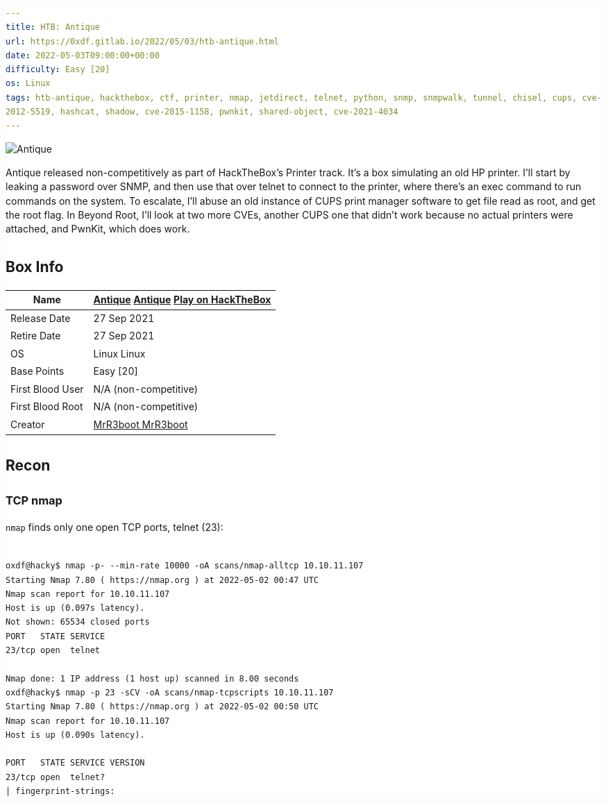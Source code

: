 ```yaml
---
title: HTB: Antique
url: https://0xdf.gitlab.io/2022/05/03/htb-antique.html
date: 2022-05-03T09:00:00+00:00
difficulty: Easy [20]
os: Linux
tags: htb-antique, hackthebox, ctf, printer, nmap, jetdirect, telnet, python, snmp, snmpwalk, tunnel, chisel, cups, cve-2012-5519, hashcat, shadow, cve-2015-1158, pwnkit, shared-object, cve-2021-4034
---
```


![Antique](https://0xdfimages.gitlab.io/img/antique-cover.png)

Antique released non-competitively as part of HackTheBox’s Printer track. It’s a box simulating an old HP printer. I’ll start by leaking a password over SNMP, and then use that over telnet to connect to the printer, where there’s an exec command to run commands on the system. To escalate, I’ll abuse an old instance of CUPS print manager software to get file read as root, and get the root flag. In Beyond Root, I’ll look at two more CVEs, another CUPS one that didn’t work because no actual printers were attached, and PwnKit, which does work.

## Box Info

| Name | [Antique](https://hackthebox.com/machines/antique)  [Antique](https://hackthebox.com/machines/antique) [Play on HackTheBox](https://hackthebox.com/machines/antique) |
| --- | --- |
| Release Date | 27 Sep 2021 |
| Retire Date | 27 Sep 2021 |
| OS | Linux Linux |
| Base Points | Easy [20] |
| First Blood User | N/A (non-competitive) |
| First Blood Root | N/A (non-competitive) |
| Creator | [MrR3boot MrR3boot](https://app.hackthebox.com/users/13531) |

## Recon

### TCP nmap

`nmap` finds only one open TCP ports, telnet (23):

```

oxdf@hacky$ nmap -p- --min-rate 10000 -oA scans/nmap-alltcp 10.10.11.107
Starting Nmap 7.80 ( https://nmap.org ) at 2022-05-02 00:47 UTC
Nmap scan report for 10.10.11.107
Host is up (0.097s latency).
Not shown: 65534 closed ports
PORT   STATE SERVICE
23/tcp open  telnet

Nmap done: 1 IP address (1 host up) scanned in 8.00 seconds
oxdf@hacky$ nmap -p 23 -sCV -oA scans/nmap-tcpscripts 10.10.11.107
Starting Nmap 7.80 ( https://nmap.org ) at 2022-05-02 00:50 UTC
Nmap scan report for 10.10.11.107
Host is up (0.090s latency).

PORT   STATE SERVICE VERSION
23/tcp open  telnet?
| fingerprint-strings: 
```